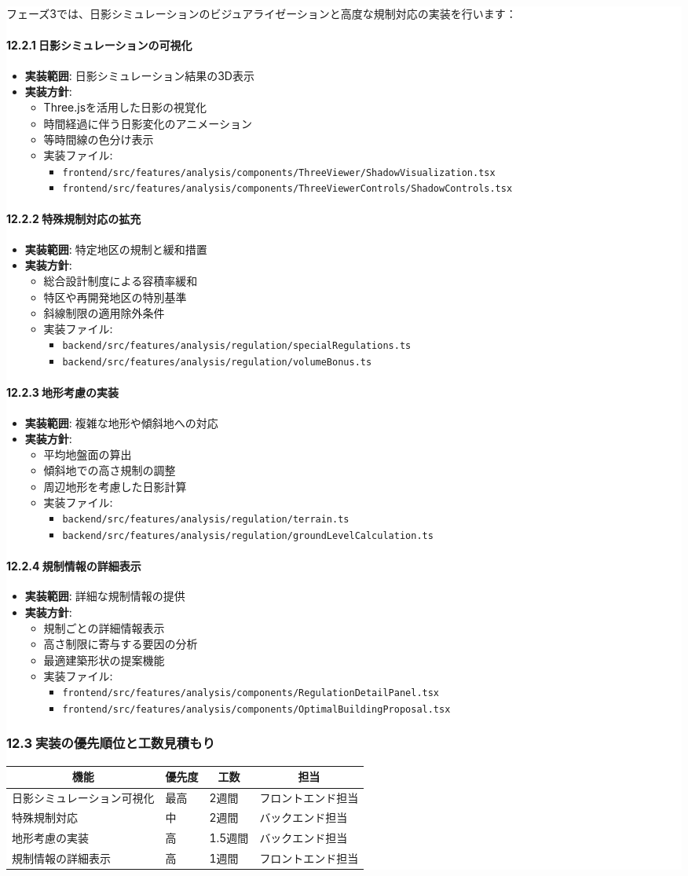フェーズ3では、日影シミュレーションのビジュアライゼーションと高度な規制対応の実装を行います：

#### 12.2.1 日影シミュレーションの可視化

- **実装範囲**: 日影シミュレーション結果の3D表示
- **実装方針**:
  - Three.jsを活用した日影の視覚化
  - 時間経過に伴う日影変化のアニメーション
  - 等時間線の色分け表示
  - 実装ファイル:
    - `frontend/src/features/analysis/components/ThreeViewer/ShadowVisualization.tsx`
    - `frontend/src/features/analysis/components/ThreeViewerControls/ShadowControls.tsx`

#### 12.2.2 特殊規制対応の拡充

- **実装範囲**: 特定地区の規制と緩和措置
- **実装方針**:
  - 総合設計制度による容積率緩和
  - 特区や再開発地区の特別基準
  - 斜線制限の適用除外条件
  - 実装ファイル:
    - `backend/src/features/analysis/regulation/specialRegulations.ts`
    - `backend/src/features/analysis/regulation/volumeBonus.ts`

#### 12.2.3 地形考慮の実装

- **実装範囲**: 複雑な地形や傾斜地への対応
- **実装方針**:
  - 平均地盤面の算出
  - 傾斜地での高さ規制の調整
  - 周辺地形を考慮した日影計算
  - 実装ファイル:
    - `backend/src/features/analysis/regulation/terrain.ts`
    - `backend/src/features/analysis/regulation/groundLevelCalculation.ts`

#### 12.2.4 規制情報の詳細表示

- **実装範囲**: 詳細な規制情報の提供
- **実装方針**:
  - 規制ごとの詳細情報表示
  - 高さ制限に寄与する要因の分析
  - 最適建築形状の提案機能
  - 実装ファイル:
    - `frontend/src/features/analysis/components/RegulationDetailPanel.tsx`
    - `frontend/src/features/analysis/components/OptimalBuildingProposal.tsx`

### 12.3 実装の優先順位と工数見積もり

| 機能 | 優先度 | 工数 | 担当 |
|-----|-------|-----|-----|
| 日影シミュレーション可視化 | 最高 | 2週間 | フロントエンド担当 |
| 特殊規制対応 | 中 | 2週間 | バックエンド担当 |
| 地形考慮の実装 | 高 | 1.5週間 | バックエンド担当 |
| 規制情報の詳細表示 | 高 | 1週間 | フロントエンド担当 |
